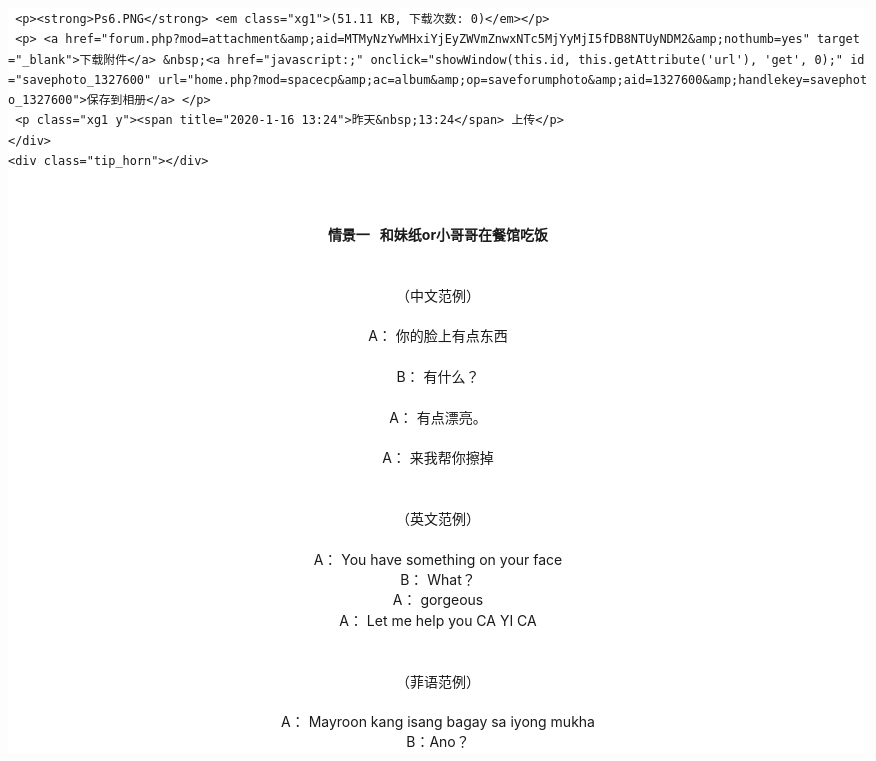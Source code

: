      <p><strong>Ps6.PNG</strong> <em class="xg1">(51.11 KB, 下载次数: 0)</em></p> 
     <p> <a href="forum.php?mod=attachment&amp;aid=MTMyNzYwMHxiYjEyZWVmZnwxNTc5MjYyMjI5fDB8NTUyNDM2&amp;nothumb=yes" target="_blank">下载附件</a> &nbsp;<a href="javascript:;" onclick="showWindow(this.id, this.getAttribute('url'), 'get', 0);" id="savephoto_1327600" url="home.php?mod=spacecp&amp;ac=album&amp;op=saveforumphoto&amp;aid=1327600&amp;handlekey=savephoto_1327600">保存到相册</a> </p> 
     <p class="xg1 y"><span title="2020-1-16 13:24">昨天&nbsp;13:24</span> 上传</p> 
    </div> 
    <div class="tip_horn"></div> 
   </div> 
  </ignore_js_op> 
 </div>
 <br> 
 <br> 
 <div align="center"> 
  <strong>情景一&nbsp; &nbsp;和妹纸or小哥哥在餐馆吃饭</strong> 
 </div>
 <br> 
 <br> 
 <div align="center">
   （中文范例） 
 </div>
 <br> 
 <div align="center">
   A： 你的脸上有点东西 
 </div>
 <br> 
 <div align="center">
   B： 有什么？ 
 </div>
 <br> 
 <div align="center">
   A： 有点漂亮。 
 </div>
 <br> 
 <div align="center">
   A： 来我帮你擦掉 
 </div>
 <br> 
 <br> 
 <div align="center">
   （英文范例） 
 </div>
 <br> 
 <div align="center">
   A： You have something on your face 
  <br> B： What？ 
  <br> A： gorgeous 
 </div> 
 <div align="center">
   A： Let me help you CA YI CA 
  <br> 
  <br> 
 </div>
 <br> 
 <div align="center">
   （菲语范例） 
 </div>
 <br> 
 <div align="center">
   A： Mayroon kang isang bagay sa iyong mukha 
 </div> 
 <div align="center">
   B：Ano？ 
 </div> 